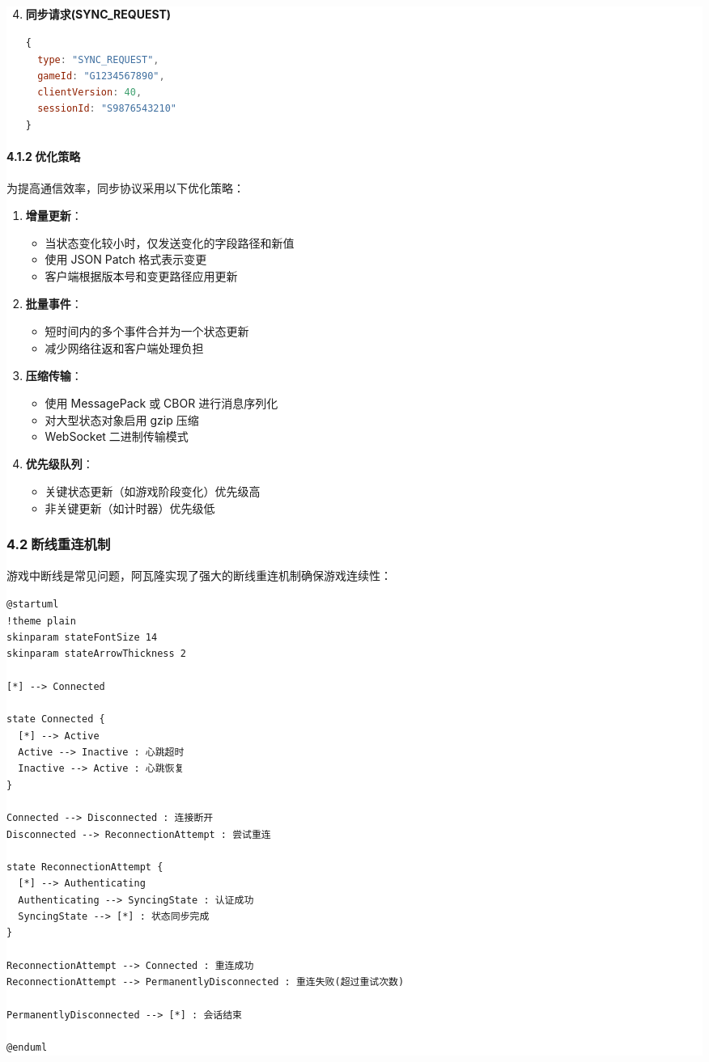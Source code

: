 4. **同步请求(SYNC_REQUEST)**
   ```javascript
   {
     type: "SYNC_REQUEST",
     gameId: "G1234567890",
     clientVersion: 40,
     sessionId: "S9876543210"
   }
   ```

#### 4.1.2 优化策略

为提高通信效率，同步协议采用以下优化策略：

1. **增量更新**：

   - 当状态变化较小时，仅发送变化的字段路径和新值
   - 使用 JSON Patch 格式表示变更
   - 客户端根据版本号和变更路径应用更新

2. **批量事件**：

   - 短时间内的多个事件合并为一个状态更新
   - 减少网络往返和客户端处理负担

3. **压缩传输**：

   - 使用 MessagePack 或 CBOR 进行消息序列化
   - 对大型状态对象启用 gzip 压缩
   - WebSocket 二进制传输模式

4. **优先级队列**：
   - 关键状态更新（如游戏阶段变化）优先级高
   - 非关键更新（如计时器）优先级低

### 4.2 断线重连机制

游戏中断线是常见问题，阿瓦隆实现了强大的断线重连机制确保游戏连续性：

```plantuml
@startuml
!theme plain
skinparam stateFontSize 14
skinparam stateArrowThickness 2

[*] --> Connected

state Connected {
  [*] --> Active
  Active --> Inactive : 心跳超时
  Inactive --> Active : 心跳恢复
}

Connected --> Disconnected : 连接断开
Disconnected --> ReconnectionAttempt : 尝试重连

state ReconnectionAttempt {
  [*] --> Authenticating
  Authenticating --> SyncingState : 认证成功
  SyncingState --> [*] : 状态同步完成
}

ReconnectionAttempt --> Connected : 重连成功
ReconnectionAttempt --> PermanentlyDisconnected : 重连失败(超过重试次数)

PermanentlyDisconnected --> [*] : 会话结束

@enduml
```